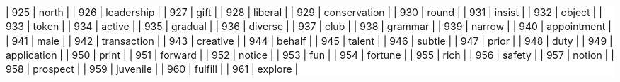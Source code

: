 |    925 | north          |
|    926 | leadership     |
|    927 | gift           |
|    928 | liberal        |
|    929 | conservation   |
|    930 | round          |
|    931 | insist         |
|    932 | object         |
|    933 | token          |
|    934 | active         |
|    935 | gradual        |
|    936 | diverse        |
|    937 | club           |
|    938 | grammar        |
|    939 | narrow         |
|    940 | appointment    |
|    941 | male           |
|    942 | transaction    |
|    943 | creative       |
|    944 | behalf         |
|    945 | talent         |
|    946 | subtle         |
|    947 | prior          |
|    948 | duty           |
|    949 | application    |
|    950 | print          |
|    951 | forward        |
|    952 | notice         |
|    953 | fun            |
|    954 | fortune        |
|    955 | rich           |
|    956 | safety         |
|    957 | notion         |
|    958 | prospect       |
|    959 | juvenile       |
|    960 | fulfill        |
|    961 | explore        |